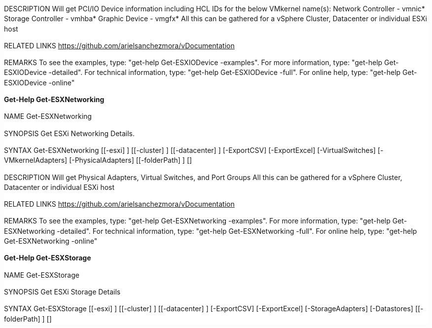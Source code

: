 
DESCRIPTION
    Will get PCI/IO Device information including HCL IDs for the below VMkernel name(s):
    Network Controller - vmnic*
    Storage Controller - vmhba*
    Graphic Device - vmgfx*
    All this can be gathered for a vSphere Cluster, Datacenter or individual ESXi host


RELATED LINKS
    https://github.com/arielsanchezmora/vDocumentation

REMARKS
    To see the examples, type: "get-help Get-ESXIODevice -examples".
    For more information, type: "get-help Get-ESXIODevice -detailed".
    For technical information, type: "get-help Get-ESXIODevice -full".
    For online help, type: "get-help Get-ESXIODevice -online"


__Get-Help Get-ESXNetworking__

NAME
    Get-ESXNetworking

SYNOPSIS
    Get ESXi Networking Details.


SYNTAX
    Get-ESXNetworking [[-esxi] <Object>] [[-cluster] <Object>] [[-datacenter] <Object>] [-ExportCSV] [-ExportExcel]
    [-VirtualSwitches] [-VMkernelAdapters] [-PhysicalAdapters] [[-folderPath] <Object>] [<CommonParameters>]


DESCRIPTION
    Will get Physical Adapters, Virtual Switches, and Port Groups
    All this can be gathered for a vSphere Cluster, Datacenter or individual ESXi host


RELATED LINKS
    https://github.com/arielsanchezmora/vDocumentation

REMARKS
    To see the examples, type: "get-help Get-ESXNetworking -examples".
    For more information, type: "get-help Get-ESXNetworking -detailed".
    For technical information, type: "get-help Get-ESXNetworking -full".
    For online help, type: "get-help Get-ESXNetworking -online"


__Get-Help Get-ESXStorage__

NAME
    Get-ESXStorage

SYNOPSIS
    Get ESXi Storage Details


SYNTAX
    Get-ESXStorage [[-esxi] <Object>] [[-cluster] <Object>] [[-datacenter] <Object>] [-ExportCSV] [-ExportExcel]
    [-StorageAdapters] [-Datastores] [[-folderPath] <Object>] [<CommonParameters>]
